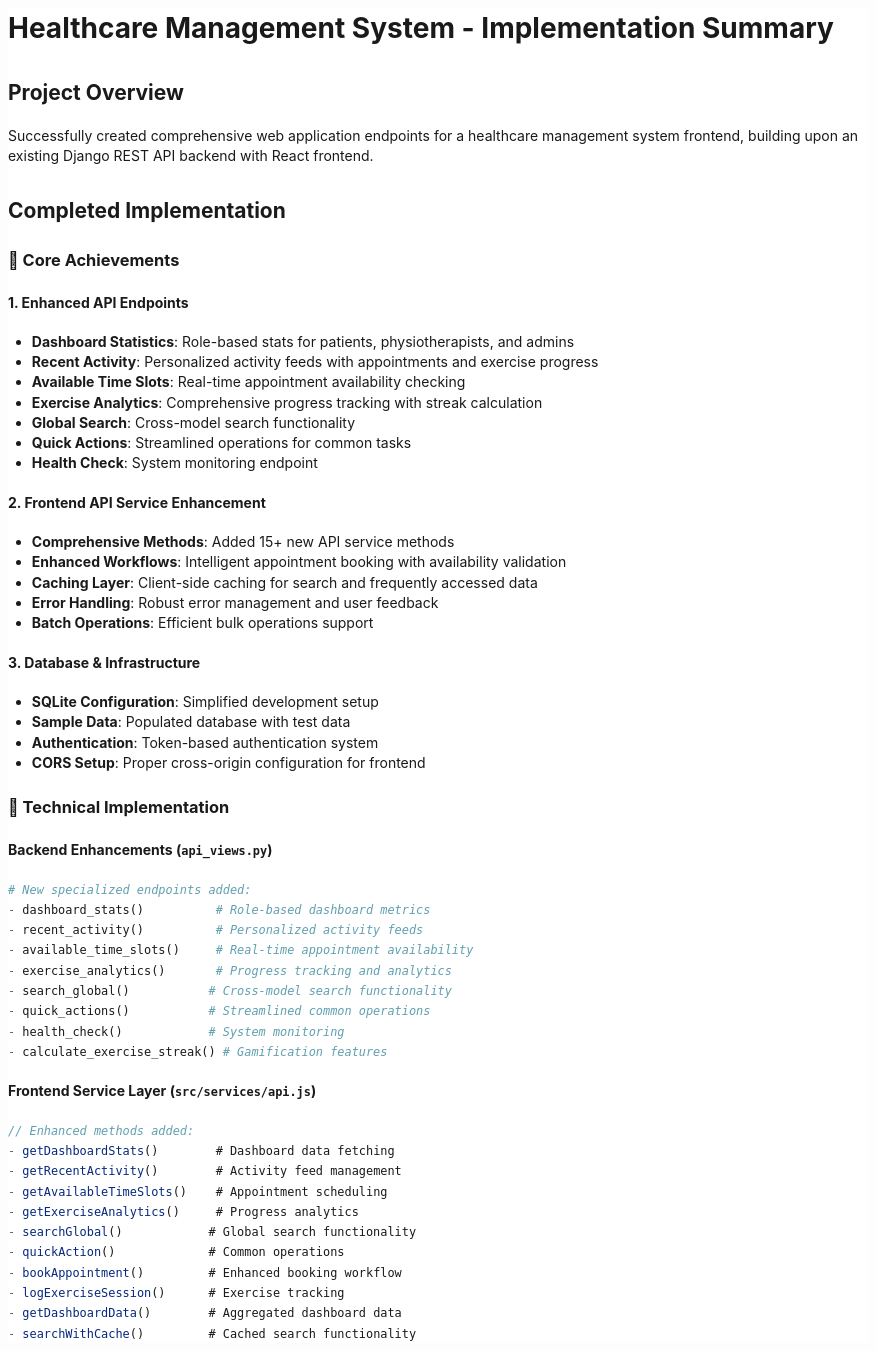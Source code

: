 # Healthcare Management System - Implementation Summary

## Project Overview
Successfully created comprehensive web application endpoints for a healthcare management system frontend, building upon an existing Django REST API backend with React frontend.

## Completed Implementation

### 🎯 Core Achievements

#### 1. Enhanced API Endpoints
- **Dashboard Statistics**: Role-based stats for patients, physiotherapists, and admins
- **Recent Activity**: Personalized activity feeds with appointments and exercise progress
- **Available Time Slots**: Real-time appointment availability checking
- **Exercise Analytics**: Comprehensive progress tracking with streak calculation
- **Global Search**: Cross-model search functionality
- **Quick Actions**: Streamlined operations for common tasks
- **Health Check**: System monitoring endpoint

#### 2. Frontend API Service Enhancement
- **Comprehensive Methods**: Added 15+ new API service methods
- **Enhanced Workflows**: Intelligent appointment booking with availability validation
- **Caching Layer**: Client-side caching for search and frequently accessed data
- **Error Handling**: Robust error management and user feedback
- **Batch Operations**: Efficient bulk operations support

#### 3. Database & Infrastructure
- **SQLite Configuration**: Simplified development setup
- **Sample Data**: Populated database with test data
- **Authentication**: Token-based authentication system
- **CORS Setup**: Proper cross-origin configuration for frontend

### 🔧 Technical Implementation

#### Backend Enhancements (`api_views.py`)
```python
# New specialized endpoints added:
- dashboard_stats()          # Role-based dashboard metrics
- recent_activity()          # Personalized activity feeds  
- available_time_slots()     # Real-time appointment availability
- exercise_analytics()       # Progress tracking and analytics
- search_global()           # Cross-model search functionality
- quick_actions()           # Streamlined common operations
- health_check()            # System monitoring
- calculate_exercise_streak() # Gamification features
```

#### Frontend Service Layer (`src/services/api.js`)
```javascript
// Enhanced methods added:
- getDashboardStats()        # Dashboard data fetching
- getRecentActivity()        # Activity feed management
- getAvailableTimeSlots()    # Appointment scheduling
- getExerciseAnalytics()     # Progress analytics
- searchGlobal()            # Global search functionality
- quickAction()             # Common operations
- bookAppointment()         # Enhanced booking workflow
- logExerciseSession()      # Exercise tracking
- getDashboardData()        # Aggregated dashboard data
- searchWithCache()         # Cached search functionality
```
